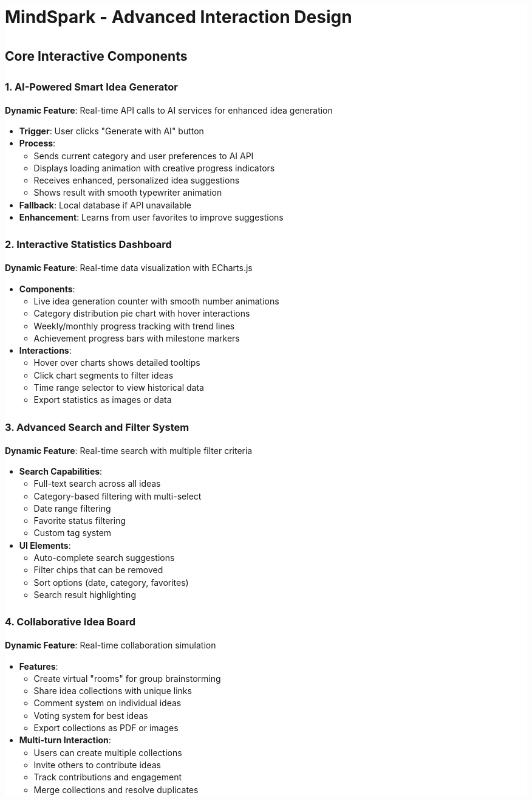# MindSpark - Advanced Interaction Design

## Core Interactive Components

### 1. AI-Powered Smart Idea Generator
**Dynamic Feature**: Real-time API calls to AI services for enhanced idea generation
- **Trigger**: User clicks "Generate with AI" button
- **Process**: 
  - Sends current category and user preferences to AI API
  - Displays loading animation with creative progress indicators
  - Receives enhanced, personalized idea suggestions
  - Shows result with smooth typewriter animation
- **Fallback**: Local database if API unavailable
- **Enhancement**: Learns from user favorites to improve suggestions

### 2. Interactive Statistics Dashboard
**Dynamic Feature**: Real-time data visualization with ECharts.js
- **Components**:
  - Live idea generation counter with smooth number animations
  - Category distribution pie chart with hover interactions
  - Weekly/monthly progress tracking with trend lines
  - Achievement progress bars with milestone markers
- **Interactions**:
  - Hover over charts shows detailed tooltips
  - Click chart segments to filter ideas
  - Time range selector to view historical data
  - Export statistics as images or data

### 3. Advanced Search and Filter System
**Dynamic Feature**: Real-time search with multiple filter criteria
- **Search Capabilities**:
  - Full-text search across all ideas
  - Category-based filtering with multi-select
  - Date range filtering
  - Favorite status filtering
  - Custom tag system
- **UI Elements**:
  - Auto-complete search suggestions
  - Filter chips that can be removed
  - Sort options (date, category, favorites)
  - Search result highlighting

### 4. Collaborative Idea Board
**Dynamic Feature**: Real-time collaboration simulation
- **Features**:
  - Create virtual "rooms" for group brainstorming
  - Share idea collections with unique links
  - Comment system on individual ideas
  - Voting system for best ideas
  - Export collections as PDF or images
- **Multi-turn Interaction**:
  - Users can create multiple collections
  - Invite others to contribute ideas
  - Track contributions and engagement
  - Merge collections and resolve duplicates
